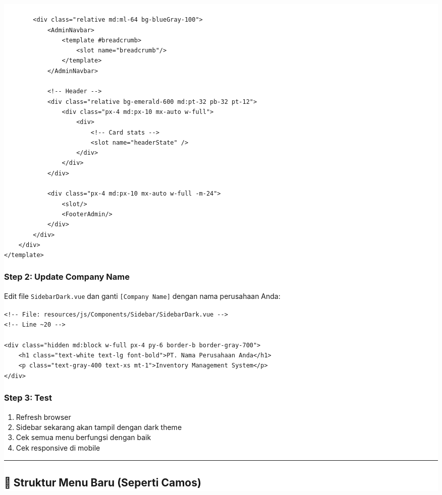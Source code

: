 ```vue

        <div class="relative md:ml-64 bg-blueGray-100">
            <AdminNavbar>
                <template #breadcrumb>
                    <slot name="breadcrumb"/>
                </template>
            </AdminNavbar>

            <!-- Header -->
            <div class="relative bg-emerald-600 md:pt-32 pb-32 pt-12">
                <div class="px-4 md:px-10 mx-auto w-full">
                    <div>
                        <!-- Card stats -->
                        <slot name="headerState" />
                    </div>
                </div>
            </div>

            <div class="px-4 md:px-10 mx-auto w-full -m-24">
                <slot/>
                <FooterAdmin/>
            </div>
        </div>
    </div>
</template>
```

### Step 2: Update Company Name

Edit file `SidebarDark.vue` dan ganti `[Company Name]` dengan nama perusahaan Anda:

```vue
<!-- File: resources/js/Components/Sidebar/SidebarDark.vue -->
<!-- Line ~20 -->

<div class="hidden md:block w-full px-4 py-6 border-b border-gray-700">
    <h1 class="text-white text-lg font-bold">PT. Nama Perusahaan Anda</h1>
    <p class="text-gray-400 text-xs mt-1">Inventory Management System</p>
</div>
```

### Step 3: Test

1. Refresh browser
2. Sidebar sekarang akan tampil dengan dark theme
3. Cek semua menu berfungsi dengan baik
4. Cek responsive di mobile

---

## 🎨 Struktur Menu Baru (Seperti Camos)
